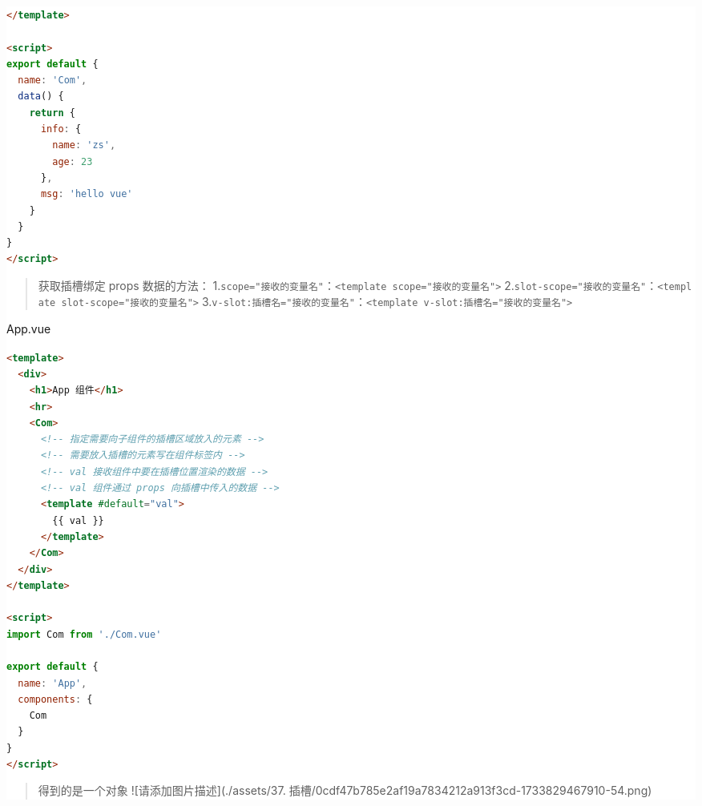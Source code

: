 ```html
</template>

<script>
export default {
  name: 'Com',
  data() {
    return {
      info: {
        name: 'zs',
        age: 23
      },
      msg: 'hello vue'
    }
  }
}
</script>
```

> 获取插槽绑定 props 数据的方法： 1.`scope="接收的变量名"`：`<template scope="接收的变量名">` 2.`slot-scope="接收的变量名"`：`<template slot-scope="接收的变量名">` 3.`v-slot:插槽名="接收的变量名"`：`<template v-slot:插槽名="接收的变量名">`

App.vue

```html
<template>
  <div>
    <h1>App 组件</h1>
    <hr>
    <Com>
      <!-- 指定需要向子组件的插槽区域放入的元素 -->
      <!-- 需要放入插槽的元素写在组件标签内 -->
      <!-- val 接收组件中要在插槽位置渲染的数据 -->
      <!-- val 组件通过 props 向插槽中传入的数据 -->
      <template #default="val">
        {{ val }}
      </template>
    </Com>
  </div>
</template>

<script>
import Com from './Com.vue'

export default {
  name: 'App',
  components: {
    Com
  }
}
</script>
```

> 得到的是一个对象 ![请添加图片描述](./assets/37. 插槽/0cdf47b785e2af19a7834212a913f3cd-1733829467910-54.png)
